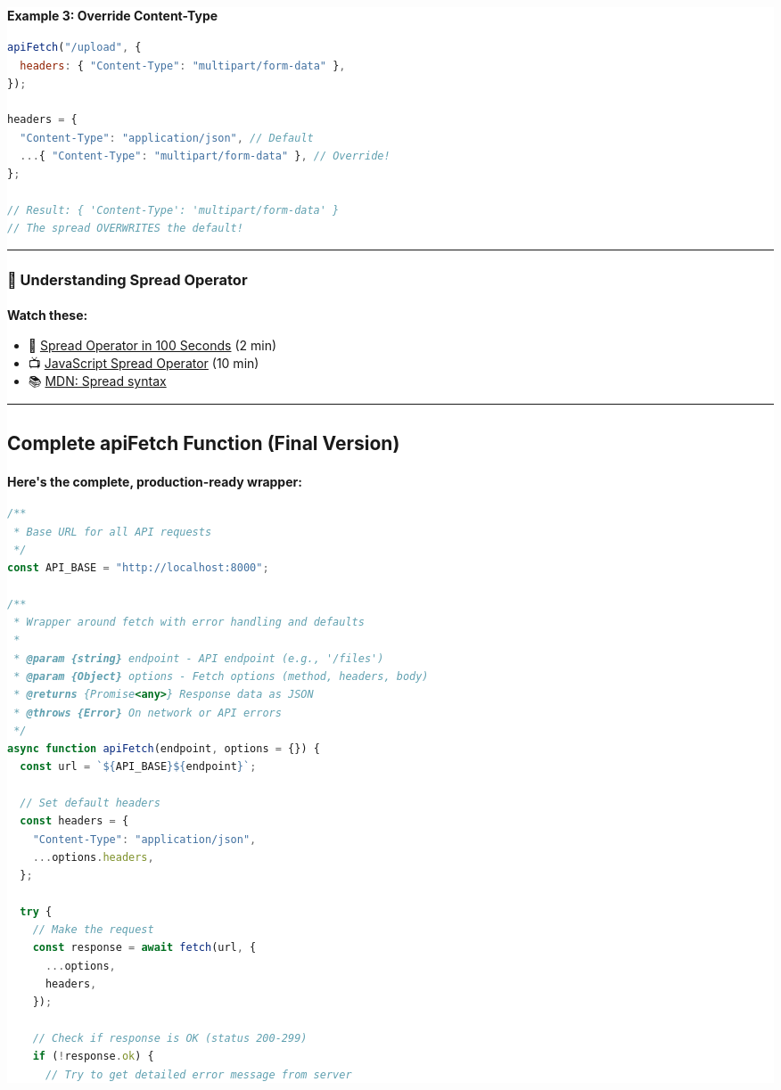 **Example 3: Override Content-Type**

```javascript
apiFetch("/upload", {
  headers: { "Content-Type": "multipart/form-data" },
});

headers = {
  "Content-Type": "application/json", // Default
  ...{ "Content-Type": "multipart/form-data" }, // Override!
};

// Result: { 'Content-Type': 'multipart/form-data' }
// The spread OVERWRITES the default!
```

---

### 🎥 Understanding Spread Operator

**Watch these:**

- 🎥 [Spread Operator in 100 Seconds](https://www.youtube.com/watch?v=iLx4ma8ZqvQ) (2 min)
- 📺 [JavaScript Spread Operator](https://www.youtube.com/watch?v=1INe_jCWq1Q) (10 min)
- 📚 [MDN: Spread syntax](https://developer.mozilla.org/en-US/docs/Web/JavaScript/Reference/Operators/Spread_syntax)

---

## Complete apiFetch Function (Final Version)

**Here's the complete, production-ready wrapper:**

```javascript
/**
 * Base URL for all API requests
 */
const API_BASE = "http://localhost:8000";

/**
 * Wrapper around fetch with error handling and defaults
 *
 * @param {string} endpoint - API endpoint (e.g., '/files')
 * @param {Object} options - Fetch options (method, headers, body)
 * @returns {Promise<any>} Response data as JSON
 * @throws {Error} On network or API errors
 */
async function apiFetch(endpoint, options = {}) {
  const url = `${API_BASE}${endpoint}`;

  // Set default headers
  const headers = {
    "Content-Type": "application/json",
    ...options.headers,
  };

  try {
    // Make the request
    const response = await fetch(url, {
      ...options,
      headers,
    });

    // Check if response is OK (status 200-299)
    if (!response.ok) {
      // Try to get detailed error message from server
```